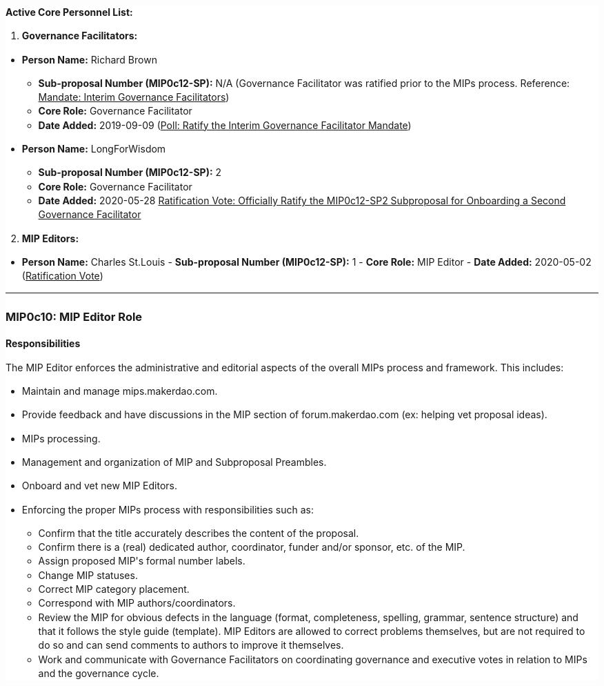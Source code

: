 **Active Core Personnel List:**

1. **Governance Facilitators:**

- **Person Name:** Richard Brown

  - **Sub-proposal Number (MIP0c12-SP):** N/A (Governance Facilitator was ratified prior to the MIPs process. Reference: [Mandate: Interim Governance Facilitators](https://forum.makerdao.com/t/mandate-interim-governance-facilitators/264))
  - **Core Role:** Governance Facilitator
  - **Date Added:** 2019-09-09 ([Poll: Ratify the Interim Governance Facilitator Mandate](https://vote.makerdao.com/polling-proposal/qmvh4z3l5ymqgtfs6tifq3jpjx5mxgdfnjy6alewnwwvba))

- **Person Name:** LongForWisdom
  - **Sub-proposal Number (MIP0c12-SP):** 2
  - **Core Role:** Governance Facilitator
  - **Date Added:** 2020-05-28 [Ratification Vote: Officially Ratify the MIP0c12-SP2 Subproposal for Onboarding a Second Governance Facilitator](https://mkrgov.science/executive/0x9713187b6d7c8d54ac041efdbac13d52c2120fb9)

2. **MIP Editors:**

- **Person Name:** Charles St.Louis - **Sub-proposal Number (MIP0c12-SP):** 1 - **Core Role:** MIP Editor - **Date Added:** 2020-05-02 ([Ratification Vote](https://vote.makerdao.com/executive-proposal/lower-usdc-sf-add-wbtc-ratify-the-initial-mips-and-subproposals))

---

### MIP0c10: MIP Editor Role

**Responsibilities**

The MIP Editor enforces the administrative and editorial aspects of the overall MIPs process and framework. This includes:

- Maintain and manage mips.makerdao.com.
- Provide feedback and have discussions in the MIP section of forum.makerdao.com (ex: helping vet proposal ideas).
- MIPs processing.
- Management and organization of MIP and Subproposal Preambles.
- Onboard and vet new MIP Editors.
- Enforcing the proper MIPs process with responsibilities such as:

  - Confirm that the title accurately describes the content of the proposal.
  - Confirm there is a (real) dedicated author, coordinator, funder and/or sponsor, etc. of the MIP.
  - Assign proposed MIP's formal number labels.
  - Change MIP statuses.
  - Correct MIP category placement.
  - Correspond with MIP authors/coordinators.
  - Review the MIP for obvious defects in the language (format, completeness, spelling, grammar, sentence structure) and that it follows the style guide (template). MIP Editors are allowed to correct problems themselves, but are not required to do so and can send comments to authors to improve it themselves.
  - Work and communicate with Governance Facilitators on coordinating governance and executive votes in relation to MIPs and the governance cycle.
